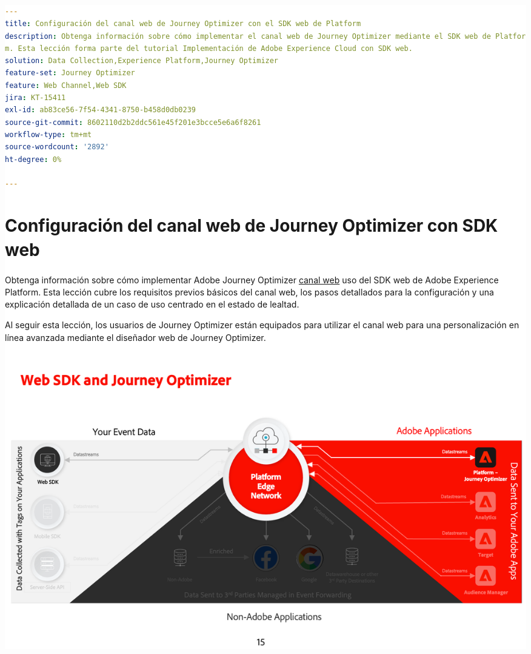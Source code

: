 ```yaml
---
title: Configuración del canal web de Journey Optimizer con el SDK web de Platform
description: Obtenga información sobre cómo implementar el canal web de Journey Optimizer mediante el SDK web de Platform. Esta lección forma parte del tutorial Implementación de Adobe Experience Cloud con SDK web.
solution: Data Collection,Experience Platform,Journey Optimizer
feature-set: Journey Optimizer
feature: Web Channel,Web SDK
jira: KT-15411
exl-id: ab83ce56-7f54-4341-8750-b458d0db0239
source-git-commit: 8602110d2b2ddc561e45f201e3bcce5e6a6f8261
workflow-type: tm+mt
source-wordcount: '2892'
ht-degree: 0%

---
```



# Configuración del canal web de Journey Optimizer con SDK web

Obtenga información sobre cómo implementar Adobe Journey Optimizer [canal web](https://experienceleague.adobe.com/en/docs/journey-optimizer/using/web/get-started-web) uso del SDK web de Adobe Experience Platform. Esta lección cubre los requisitos previos básicos del canal web, los pasos detallados para la configuración y una explicación detallada de un caso de uso centrado en el estado de lealtad.

Al seguir esta lección, los usuarios de Journey Optimizer están equipados para utilizar el canal web para una personalización en línea avanzada mediante el diseñador web de Journey Optimizer.

![Diagrama del SDK web y Adobe Analytics](assets/dc-websdk-ajo.png)
